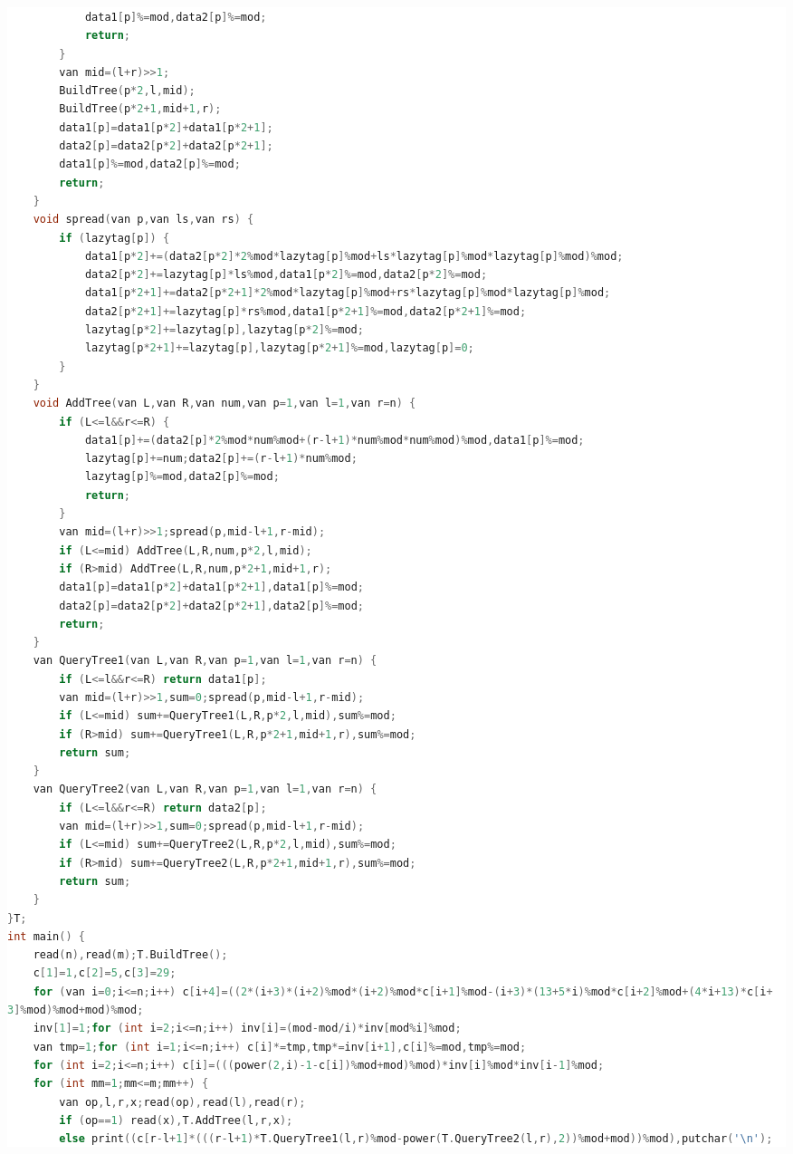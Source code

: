 ```c++
			data1[p]%=mod,data2[p]%=mod;
			return;
		}
		van mid=(l+r)>>1;
		BuildTree(p*2,l,mid);
		BuildTree(p*2+1,mid+1,r);
		data1[p]=data1[p*2]+data1[p*2+1];
		data2[p]=data2[p*2]+data2[p*2+1];
		data1[p]%=mod,data2[p]%=mod;
		return;
	}
	void spread(van p,van ls,van rs) {
		if (lazytag[p]) {
			data1[p*2]+=(data2[p*2]*2%mod*lazytag[p]%mod+ls*lazytag[p]%mod*lazytag[p]%mod)%mod;
			data2[p*2]+=lazytag[p]*ls%mod,data1[p*2]%=mod,data2[p*2]%=mod;
			data1[p*2+1]+=data2[p*2+1]*2%mod*lazytag[p]%mod+rs*lazytag[p]%mod*lazytag[p]%mod;
			data2[p*2+1]+=lazytag[p]*rs%mod,data1[p*2+1]%=mod,data2[p*2+1]%=mod;
			lazytag[p*2]+=lazytag[p],lazytag[p*2]%=mod;
			lazytag[p*2+1]+=lazytag[p],lazytag[p*2+1]%=mod,lazytag[p]=0;
		}
	}
	void AddTree(van L,van R,van num,van p=1,van l=1,van r=n) {
		if (L<=l&&r<=R) {
			data1[p]+=(data2[p]*2%mod*num%mod+(r-l+1)*num%mod*num%mod)%mod,data1[p]%=mod;
			lazytag[p]+=num;data2[p]+=(r-l+1)*num%mod;
			lazytag[p]%=mod,data2[p]%=mod;
			return;
		}
		van mid=(l+r)>>1;spread(p,mid-l+1,r-mid);
		if (L<=mid) AddTree(L,R,num,p*2,l,mid);
		if (R>mid) AddTree(L,R,num,p*2+1,mid+1,r);
		data1[p]=data1[p*2]+data1[p*2+1],data1[p]%=mod;
		data2[p]=data2[p*2]+data2[p*2+1],data2[p]%=mod;
		return;
	}
	van QueryTree1(van L,van R,van p=1,van l=1,van r=n) {
		if (L<=l&&r<=R) return data1[p];
		van mid=(l+r)>>1,sum=0;spread(p,mid-l+1,r-mid);
		if (L<=mid) sum+=QueryTree1(L,R,p*2,l,mid),sum%=mod;
		if (R>mid) sum+=QueryTree1(L,R,p*2+1,mid+1,r),sum%=mod;
		return sum;
	}
	van QueryTree2(van L,van R,van p=1,van l=1,van r=n) {
		if (L<=l&&r<=R) return data2[p];
		van mid=(l+r)>>1,sum=0;spread(p,mid-l+1,r-mid);
		if (L<=mid) sum+=QueryTree2(L,R,p*2,l,mid),sum%=mod;
		if (R>mid) sum+=QueryTree2(L,R,p*2+1,mid+1,r),sum%=mod;
		return sum;
	}
}T;
int main() {
	read(n),read(m);T.BuildTree();
	c[1]=1,c[2]=5,c[3]=29;
	for (van i=0;i<=n;i++) c[i+4]=((2*(i+3)*(i+2)%mod*(i+2)%mod*c[i+1]%mod-(i+3)*(13+5*i)%mod*c[i+2]%mod+(4*i+13)*c[i+3]%mod)%mod+mod)%mod;
	inv[1]=1;for (int i=2;i<=n;i++) inv[i]=(mod-mod/i)*inv[mod%i]%mod;
	van tmp=1;for (int i=1;i<=n;i++) c[i]*=tmp,tmp*=inv[i+1],c[i]%=mod,tmp%=mod;
	for (int i=2;i<=n;i++) c[i]=(((power(2,i)-1-c[i])%mod+mod)%mod)*inv[i]%mod*inv[i-1]%mod;
	for (int mm=1;mm<=m;mm++) {
		van op,l,r,x;read(op),read(l),read(r);
		if (op==1) read(x),T.AddTree(l,r,x);
		else print((c[r-l+1]*(((r-l+1)*T.QueryTree1(l,r)%mod-power(T.QueryTree2(l,r),2))%mod+mod))%mod),putchar('\n');
```